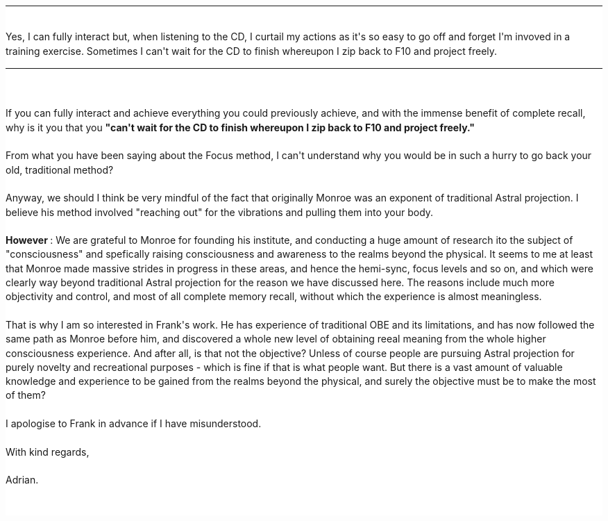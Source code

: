   <hr height="1" id="quote" noshade=""/>
  <br>
  Yes, I can fully interact but, when listening to the CD, I curtail my actions as it's so easy to go off and forget I'm invoved in a training exercise. Sometimes I can't wait for the CD to finish whereupon I zip back to F10 and project freely.
  <br>
  <hr height="1" id="quote" noshade=""/>
 </font>
</blockquote>
<br>
<br>
If you can fully interact and achieve everything you could previously achieve, and with the immense benefit of complete recall, why is it you that you
<b>
 "can't wait for the CD to finish whereupon I zip back to F10 and project freely."
</b>
<br>
<br>
From what you have been saying about the Focus method, I can't understand why you would be in such a hurry to go back your old, traditional method?
<br>
<br>
Anyway, we should I think be very mindful of the fact that originally Monroe was an exponent of traditional Astral projection. I believe his method involved "reaching out" for the vibrations and pulling them into your body.
<br>
<br>
<b>
 However
</b>
: We are grateful to Monroe for founding his institute, and conducting a huge amount of research ito the subject of "consciousness" and spefically raising consciousness and awareness to the realms beyond the physical. It seems to me at least that Monroe made massive strides in progress in these areas, and hence the hemi-sync, focus levels and so on, and which were clearly way beyond traditional Astral projection for the reason we have discussed here. The reasons include much more objectivity and control, and most of all complete memory recall, without which the experience is almost meaningless.
<br>
<br>
That is why I am so interested in Frank's work. He has experience of traditional OBE and its limitations, and has now followed the same path as Monroe before him, and discovered a whole new level of obtaining reeal meaning from the whole higher consciousness experience. And after all, is that not the objective? Unless of course people are pursuing Astral projection for purely novelty and recreational purposes - which is fine if that is what people want. But there is a vast amount of valuable knowledge and experience to be gained from the realms beyond the physical, and surely the objective must be to make the most of them?
<br>
<br>
I apologise to Frank in advance if I have misunderstood.
<br>
<br>
With kind regards,
<br>
<br>
Adrian.
<br>
<br>
<br>
</section>
